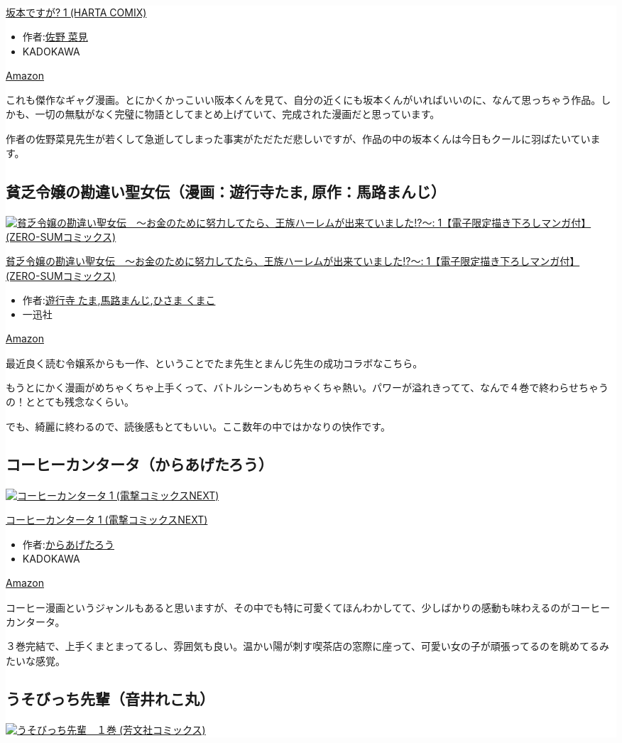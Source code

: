 [坂本ですが? 1 (HARTA COMIX)](https://www.amazon.co.jp/dp/B00EKZTLWE?tag=mochig08-22&linkCode=ogi&th=1&psc=1)

-   作者:[佐野 菜見](https://d.hatena.ne.jp/keyword/%BA%B4%CC%EE%20%BA%DA%B8%AB)
-   KADOKAWA

[Amazon](https://www.amazon.co.jp/dp/B00EKZTLWE?tag=mochig08-22&linkCode=ogi&th=1&psc=1)

これも傑作なギャグ漫画。とにかくかっこいい阪本くんを見て、自分の近くにも坂本くんがいればいいのに、なんて思っちゃう作品。しかも、一切の無駄がなく完璧に物語としてまとめ上げていて、完成された漫画だと思っています。

作者の佐野菜見先生が若くして急逝してしまった事実がただただ悲しいですが、作品の中の坂本くんは今日もクールに羽ばたいています。

## 貧乏令嬢の勘違い聖女伝（漫画：遊行寺たま, 原作：馬路まんじ）

[![貧乏令嬢の勘違い聖女伝　～お金のために努力してたら、王族ハーレムが出来ていました!?～: 1【電子限定描き下ろしマンガ付】 (ZERO-SUMコミックス)](https://m.media-amazon.com/images/I/51xikWPXubS._SL500_.jpg "貧乏令嬢の勘違い聖女伝　～お金のために努力してたら、王族ハーレムが出来ていました!?～: 1【電子限定描き下ろしマンガ付】 (ZERO-SUMコミックス)")](https://www.amazon.co.jp/dp/B095W3M9KB?tag=mochig08-22&linkCode=ogi&th=1&psc=1)

[貧乏令嬢の勘違い聖女伝　～お金のために努力してたら、王族ハーレムが出来ていました!?～: 1【電子限定描き下ろしマンガ付】 (ZERO-SUMコミックス)](https://www.amazon.co.jp/dp/B095W3M9KB?tag=mochig08-22&linkCode=ogi&th=1&psc=1)

-   作者:[遊行寺 たま](https://d.hatena.ne.jp/keyword/%CD%B7%B9%D4%BB%FB%20%A4%BF%A4%DE),[馬路まんじ](https://d.hatena.ne.jp/keyword/%C7%CF%CF%A9%A4%DE%A4%F3%A4%B8),[ひさま くまこ](https://d.hatena.ne.jp/keyword/%A4%D2%A4%B5%A4%DE%20%A4%AF%A4%DE%A4%B3)
-   一迅社

[Amazon](https://www.amazon.co.jp/dp/B095W3M9KB?tag=mochig08-22&linkCode=ogi&th=1&psc=1)

最近良く読む令嬢系からも一作、ということでたま先生とまんじ先生の成功コラボなこちら。

もうとにかく漫画がめちゃくちゃ上手くって、バトルシーンもめちゃくちゃ熱い。パワーが溢れきってて、なんで４巻で終わらせちゃうの！ととても残念なくらい。

でも、綺麗に終わるので、読後感もとてもいい。ここ数年の中ではかなりの快作です。

## コーヒーカンタータ（からあげたろう）

[![コーヒーカンタータ 1 (電撃コミックスNEXT)](https://m.media-amazon.com/images/I/61lPA34l+dL._SL500_.jpg "コーヒーカンタータ 1 (電撃コミックスNEXT)")](https://www.amazon.co.jp/dp/B071HTQB16?tag=mochig08-22&linkCode=ogi&th=1&psc=1)

[コーヒーカンタータ 1 (電撃コミックスNEXT)](https://www.amazon.co.jp/dp/B071HTQB16?tag=mochig08-22&linkCode=ogi&th=1&psc=1)

-   作者:[からあげたろう](https://d.hatena.ne.jp/keyword/%A4%AB%A4%E9%A4%A2%A4%B2%A4%BF%A4%ED%A4%A6)
-   KADOKAWA

[Amazon](https://www.amazon.co.jp/dp/B071HTQB16?tag=mochig08-22&linkCode=ogi&th=1&psc=1)

コーヒー漫画というジャンルもあると思いますが、その中でも特に可愛くてほんわかしてて、少しばかりの感動も味わえるのがコーヒーカンタータ。

３巻完結で、上手くまとまってるし、雰囲気も良い。温かい陽が刺す喫茶店の窓際に座って、可愛い女の子が頑張ってるのを眺めてるみたいな感覚。

## うそびっち先輩（音井れこ丸）

[![うそびっち先輩　１巻 (芳文社コミックス)](https://m.media-amazon.com/images/I/51Q5CYvpkCL._SL500_.jpg "うそびっち先輩　１巻 (芳文社コミックス)")](https://www.amazon.co.jp/dp/B08GP63XTN?tag=mochig08-22&linkCode=ogi&th=1&psc=1)
